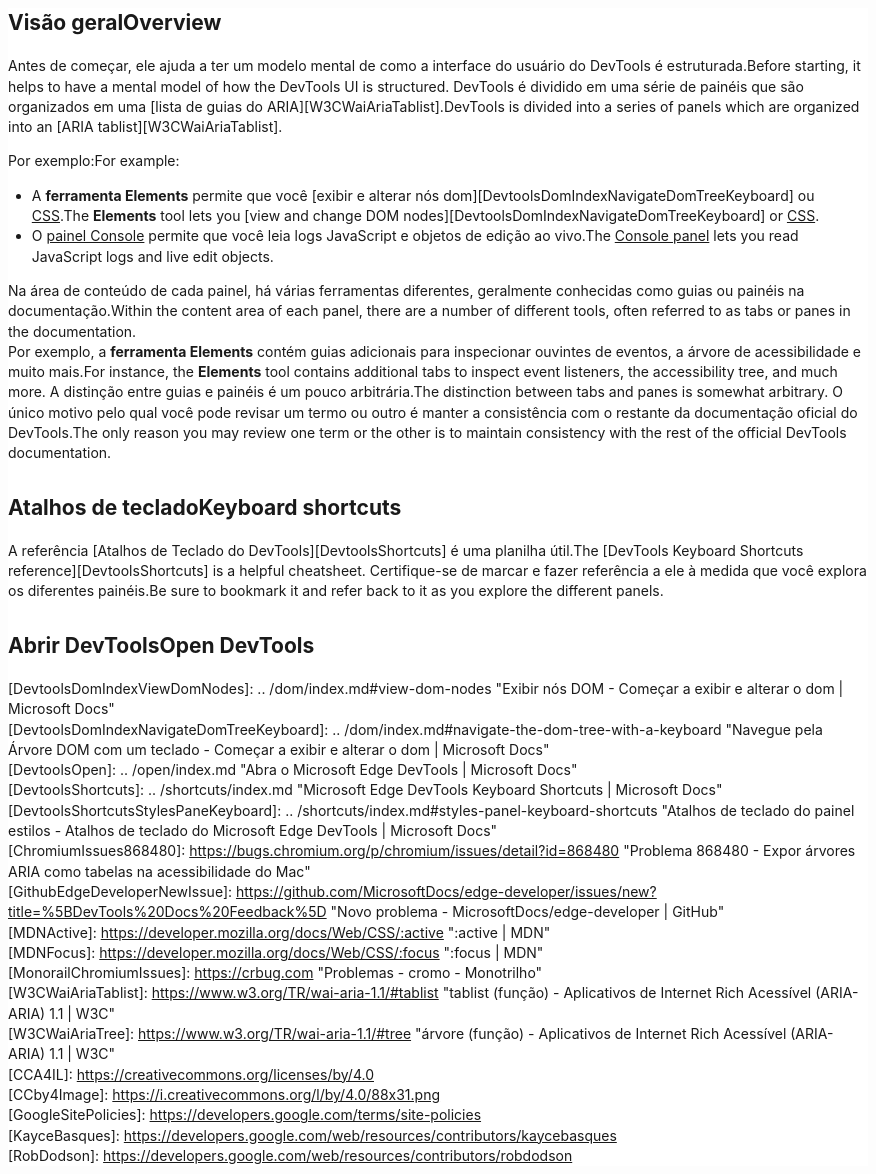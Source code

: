 ## <a name="overview"></a><span data-ttu-id="59d4e-111">Visão geral</span><span class="sxs-lookup"><span data-stu-id="59d4e-111">Overview</span></span>  

<span data-ttu-id="59d4e-112">Antes de começar, ele ajuda a ter um modelo mental de como a interface do usuário do DevTools é estruturada.</span><span class="sxs-lookup"><span data-stu-id="59d4e-112">Before starting, it helps to have a mental model of how the DevTools UI is structured.</span></span>  <span data-ttu-id="59d4e-113">DevTools é dividido em uma série de painéis que são organizados em uma [lista de guias do ARIA][W3CWaiAriaTablist].</span><span class="sxs-lookup"><span data-stu-id="59d4e-113">DevTools is divided into a series of panels which are organized into an [ARIA tablist][W3CWaiAriaTablist].</span></span>  

<span data-ttu-id="59d4e-114">Por exemplo:</span><span class="sxs-lookup"><span data-stu-id="59d4e-114">For example:</span></span>  

*   <span data-ttu-id="59d4e-115">A **ferramenta Elements** permite que você [exibir e alterar nós dom][DevtoolsDomIndexNavigateDomTreeKeyboard] ou [CSS][DevtoolsCssIndex].</span><span class="sxs-lookup"><span data-stu-id="59d4e-115">The **Elements** tool lets you [view and change DOM nodes][DevtoolsDomIndexNavigateDomTreeKeyboard] or [CSS][DevtoolsCssIndex].</span></span>  
*   <span data-ttu-id="59d4e-116">O [painel Console][DevtoolsConsoleIndex] permite que você leia logs JavaScript e objetos de edição ao vivo.</span><span class="sxs-lookup"><span data-stu-id="59d4e-116">The [Console panel][DevtoolsConsoleIndex] lets you read JavaScript logs and live edit objects.</span></span>  

<span data-ttu-id="59d4e-117">Na área de conteúdo de cada painel, há várias ferramentas diferentes, geralmente conhecidas como guias ou painéis na documentação.</span><span class="sxs-lookup"><span data-stu-id="59d4e-117">Within the content area of each panel, there are a number of different tools, often referred to as tabs or panes in the documentation.</span></span>  
<span data-ttu-id="59d4e-118">Por exemplo, a **ferramenta Elements** contém guias adicionais para inspecionar ouvintes de eventos, a árvore de acessibilidade e muito mais.</span><span class="sxs-lookup"><span data-stu-id="59d4e-118">For instance, the **Elements** tool contains additional tabs to inspect event listeners, the accessibility tree, and much more.</span></span>  <span data-ttu-id="59d4e-119">A distinção entre guias e painéis é um pouco arbitrária.</span><span class="sxs-lookup"><span data-stu-id="59d4e-119">The distinction between tabs and panes is somewhat arbitrary.</span></span>  <span data-ttu-id="59d4e-120">O único motivo pelo qual você pode revisar um termo ou outro é manter a consistência com o restante da documentação oficial do DevTools.</span><span class="sxs-lookup"><span data-stu-id="59d4e-120">The only reason you may review one term or the other is to maintain consistency with the rest of the official DevTools documentation.</span></span>  

## <a name="keyboard-shortcuts"></a><span data-ttu-id="59d4e-121">Atalhos de teclado</span><span class="sxs-lookup"><span data-stu-id="59d4e-121">Keyboard shortcuts</span></span>  

<span data-ttu-id="59d4e-122">A referência [Atalhos de Teclado do DevTools][DevtoolsShortcuts] é uma planilha útil.</span><span class="sxs-lookup"><span data-stu-id="59d4e-122">The [DevTools Keyboard Shortcuts reference][DevtoolsShortcuts] is a helpful cheatsheet.</span></span>  <span data-ttu-id="59d4e-123">Certifique-se de marcar e fazer referência a ele à medida que você explora os diferentes painéis.</span><span class="sxs-lookup"><span data-stu-id="59d4e-123">Be sure to bookmark it and refer back to it as you explore the different panels.</span></span>  

## <a name="open-devtools"></a><span data-ttu-id="59d4e-124">Abrir DevTools</span><span class="sxs-lookup"><span data-stu-id="59d4e-124">Open DevTools</span></span>  


[DevtoolsAccessibilityReference]: ./reference.md "Referência de acessibilidade | Microsoft Docs"  
[DevtoolsAccessibilityReferencePane]: reference.md#the-accessibility-pane "O painel Acessibilidade - Referência de Acessibilidade | Microsoft Docs"  
[MicrosoftEdgeDevtoolsMain]: ../../devtools-guide-chromium/index.md "Ferramentas de desenvolvedor do Microsoft Edge (Chromium) | Microsoft Docs"  
[DevtoolsCommandMenuIndex]: ../command-menu/index.md "Executar comandos com o menu de comando Microsoft Edge DevTools | Microsoft Docs"  
[DevtoolsConsoleIndex]: ../console/index.md "Visão geral do console | Microsoft Docs"  
[DevtoolsCssIndex]: ../css/index.md "Começar a exibir e alterar o css | Microsoft Docs"  
[DevtoolsDomIndexViewDomNodes]: .. /dom/index.md#view-dom-nodes "Exibir nós DOM - Começar a exibir e alterar o dom | Microsoft Docs"  
[DevtoolsDomIndexNavigateDomTreeKeyboard]: .. /dom/index.md#navigate-the-dom-tree-with-a-keyboard "Navegue pela Árvore DOM com um teclado - Começar a exibir e alterar o dom | Microsoft Docs"  
[DevtoolsOpen]: .. /open/index.md "Abra o Microsoft Edge DevTools | Microsoft Docs"  
[DevtoolsShortcuts]: .. /shortcuts/index.md "Microsoft Edge DevTools Keyboard Shortcuts | Microsoft Docs"  
[DevtoolsShortcutsStylesPaneKeyboard]: .. /shortcuts/index.md#styles-panel-keyboard-shortcuts "Atalhos de teclado do painel estilos - Atalhos de teclado do Microsoft Edge DevTools | Microsoft Docs"  
[ChromiumIssues868480]: https://bugs.chromium.org/p/chromium/issues/detail?id=868480 "Problema 868480 - Expor árvores ARIA como tabelas na acessibilidade do Mac"  
[GithubEdgeDeveloperNewIssue]: https://github.com/MicrosoftDocs/edge-developer/issues/new?title=%5BDevTools%20Docs%20Feedback%5D "Novo problema - MicrosoftDocs/edge-developer | GitHub"  
[MDNActive]: https://developer.mozilla.org/docs/Web/CSS/:active ":active | MDN"  
[MDNFocus]: https://developer.mozilla.org/docs/Web/CSS/:focus ":focus | MDN"  
[MonorailChromiumIssues]: https://crbug.com "Problemas - cromo - Monotrilho"  
[W3CWaiAriaTablist]: https://www.w3.org/TR/wai-aria-1.1/#tablist "tablist (função) - Aplicativos de Internet Rich Acessível (ARIA-ARIA) 1.1 | W3C"  
[W3CWaiAriaTree]: https://www.w3.org/TR/wai-aria-1.1/#tree "árvore (função) - Aplicativos de Internet Rich Acessível (ARIA-ARIA) 1.1 | W3C"  
[CCA4IL]: https://creativecommons.org/licenses/by/4.0  
[CCby4Image]: https://i.creativecommons.org/l/by/4.0/88x31.png  
[GoogleSitePolicies]: https://developers.google.com/terms/site-policies  
[KayceBasques]: https://developers.google.com/web/resources/contributors/kaycebasques  
[RobDodson]: https://developers.google.com/web/resources/contributors/robdodson  